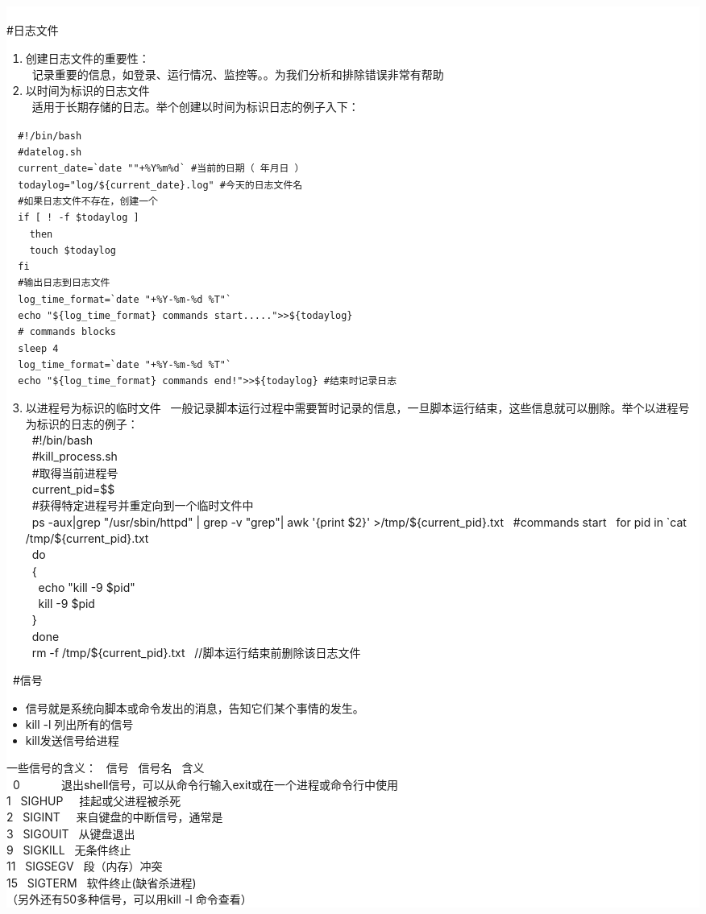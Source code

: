         
#日志文件  

1. 创建日志文件的重要性：  
  记录重要的信息，如登录、运行情况、监控等。。为我们分析和排除错误非常有帮助  
2. 以时间为标识的日志文件  
  适用于长期存储的日志。举个创建以时间为标识日志的例子入下：  

```
  #!/bin/bash
  #datelog.sh
  current_date=`date ""+%Y%m%d` #当前的日期（ 年月日 ）
  todaylog="log/${current_date}.log" #今天的日志文件名
  #如果日志文件不存在，创建一个
  if [ ! -f $todaylog ]
    then
    touch $todaylog
  fi
  #输出日志到日志文件
  log_time_format=`date "+%Y-%m-%d %T"`
  echo "${log_time_format} commands start.....">>${todaylog}
  # commands blocks
  sleep 4
  log_time_format=`date "+%Y-%m-%d %T"`
  echo "${log_time_format} commands end!">>${todaylog} #结束时记录日志
```

3. 以进程号为标识的临时文件
  一般记录脚本运行过程中需要暂时记录的信息，一旦脚本运行结束，这些信息就可以删除。举个以进程号为标识的日志的例子：  
  #!/bin/bash  
  #kill_process.sh  
  #取得当前进程号  
  current_pid=$$  
  #获得特定进程号并重定向到一个临时文件中  
  ps -aux|grep "/usr/sbin/httpd" | grep -v "grep"| awk '{print $2}' >/tmp/${current_pid}.txt  
  #commands start  
  for pid in `cat /tmp/${current_pid}.txt  
  do  
  {  
    echo "kill -9 $pid"  
    kill -9 $pid  
  }  
  done   
  rm -f /tmp/${current_pid}.txt   //脚本运行结束前删除该日志文件  

  
#信号  
* 信号就是系统向脚本或命令发出的消息，告知它们某个事情的发生。
* kill -l 列出所有的信号
* kill发送信号给进程  

一些信号的含义：
  信号   信号名   含义  
  0             退出shell信号，可以从命令行输入exit或在一个进程或命令行中使用<CTRL-d>  
  1   SIGHUP     挂起或父进程被杀死  
  2   SIGINT     来自键盘的中断信号，通常是<CTRL-C>  
  3   SIGOUIT   从键盘退出  
  9   SIGKILL   无条件终止  
 11   SIGSEGV   段（内存）冲突  
 15   SIGTERM   软件终止(缺省杀进程)  
（另外还有50多种信号，可以用kill -l 命令查看）  

